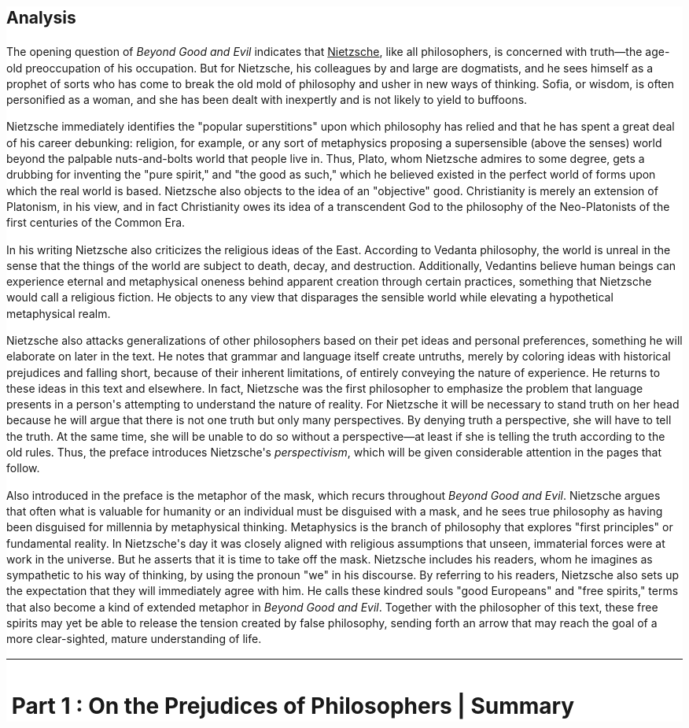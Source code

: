 ## Analysis

The opening question of _Beyond Good and Evil_ indicates that [Nietzsche](https://www.coursehero.com/lit/Beyond-Good-and-Evil/author/), like all philosophers, is concerned with truth—the age-old preoccupation of his occupation. But for Nietzsche, his colleagues by and large are dogmatists, and he sees himself as a prophet of sorts who has come to break the old mold of philosophy and usher in new ways of thinking. Sofia, or wisdom, is often personified as a woman, and she has been dealt with inexpertly and is not likely to yield to buffoons.

Nietzsche immediately identifies the "popular superstitions" upon which philosophy has relied and that he has spent a great deal of his career debunking: religion, for example, or any sort of metaphysics proposing a supersensible (above the senses) world beyond the palpable nuts-and-bolts world that people live in. Thus, Plato, whom Nietzsche admires to some degree, gets a drubbing for inventing the "pure spirit," and "the good as such," which he believed existed in the perfect world of forms upon which the real world is based. Nietzsche also objects to the idea of an "objective" good. Christianity is merely an extension of Platonism, in his view, and in fact Christianity owes its idea of a transcendent God to the philosophy of the Neo-Platonists of the first centuries of the Common Era.

In his writing Nietzsche also criticizes the religious ideas of the East. According to Vedanta philosophy, the world is unreal in the sense that the things of the world are subject to death, decay, and destruction. Additionally, Vedantins believe human beings can experience eternal and metaphysical oneness behind apparent creation through certain practices, something that Nietzsche would call a religious fiction. He objects to any view that disparages the sensible world while elevating a hypothetical metaphysical realm.

Nietzsche also attacks generalizations of other philosophers based on their pet ideas and personal preferences, something he will elaborate on later in the text. He notes that grammar and language itself create untruths, merely by coloring ideas with historical prejudices and falling short, because of their inherent limitations, of entirely conveying the nature of experience. He returns to these ideas in this text and elsewhere. In fact, Nietzsche was the first philosopher to emphasize the problem that language presents in a person's attempting to understand the nature of reality. For Nietzsche it will be necessary to stand truth on her head because he will argue that there is not one truth but only many perspectives. By denying truth a perspective, she will have to tell the truth. At the same time, she will be unable to do so without a perspective—at least if she is telling the truth according to the old rules. Thus, the preface introduces Nietzsche's _perspectivism_, which will be given considerable attention in the pages that follow.

Also introduced in the preface is the metaphor of the mask, which recurs throughout _Beyond Good and Evil_. Nietzsche argues that often what is valuable for humanity or an individual must be disguised with a mask, and he sees true philosophy as having been disguised for millennia by metaphysical thinking. Metaphysics is the branch of philosophy that explores "first principles" or fundamental reality. In Nietzsche's day it was closely aligned with religious assumptions that unseen, immaterial forces were at work in the universe. But he asserts that it is time to take off the mask. Nietzsche includes his readers, whom he imagines as sympathetic to his way of thinking, by using the pronoun "we" in his discourse. By referring to his readers, Nietzsche also sets up the expectation that they will immediately agree with him. He calls these kindred souls "good Europeans" and "free spirits," terms that also become a kind of extended metaphor in _Beyond Good and Evil_. Together with the philosopher of this text, these free spirits may yet be able to release the tension created by false philosophy, sending forth an arrow that may reach the goal of a more clear-sighted, mature understanding of life.
___
#  Part 1 : On the Prejudices of Philosophers | Summary
